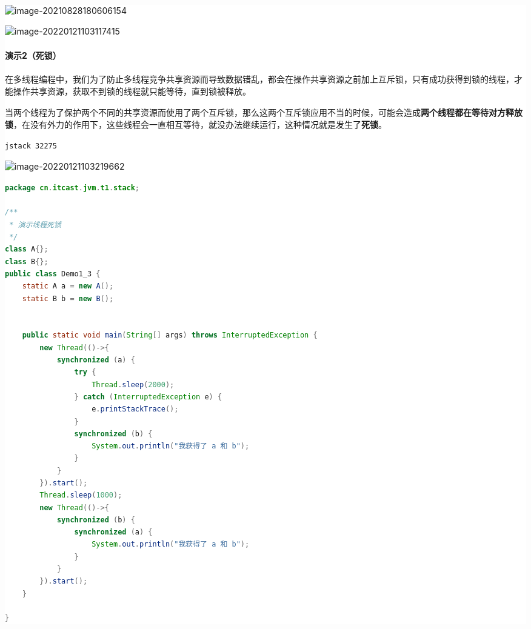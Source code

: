 ![image-20210828180606154](https://mynotepicbed.oss-cn-beijing.aliyuncs.com/img/0aeba05a8b91bb864a23cf9303f28221.png)

![image-20220121103117415](https://mynotepicbed.oss-cn-beijing.aliyuncs.com/img/image-20220121103117415.png)

#### 演示2（死锁）

在多线程编程中，我们为了防止多线程竞争共享资源而导致数据错乱，都会在操作共享资源之前加上互斥锁，只有成功获得到锁的线程，才能操作共享资源，获取不到锁的线程就只能等待，直到锁被释放。

当两个线程为了保护两个不同的共享资源而使用了两个互斥锁，那么这两个互斥锁应用不当的时候，可能会造成**两个线程都在等待对方释放锁**，在没有外力的作用下，这些线程会一直相互等待，就没办法继续运行，这种情况就是发生了**死锁**。

```bash
jstack 32275
```

![image-20220121103219662](https://mynotepicbed.oss-cn-beijing.aliyuncs.com/img/image-20220121103219662.png)

```java
package cn.itcast.jvm.t1.stack;

/**
 * 演示线程死锁
 */
class A{};
class B{};
public class Demo1_3 {
    static A a = new A();
    static B b = new B();


    public static void main(String[] args) throws InterruptedException {
        new Thread(()->{
            synchronized (a) {
                try {
                    Thread.sleep(2000);
                } catch (InterruptedException e) {
                    e.printStackTrace();
                }
                synchronized (b) {
                    System.out.println("我获得了 a 和 b");
                }
            }
        }).start();
        Thread.sleep(1000);
        new Thread(()->{
            synchronized (b) {
                synchronized (a) {
                    System.out.println("我获得了 a 和 b");
                }
            }
        }).start();
    }

}
```
